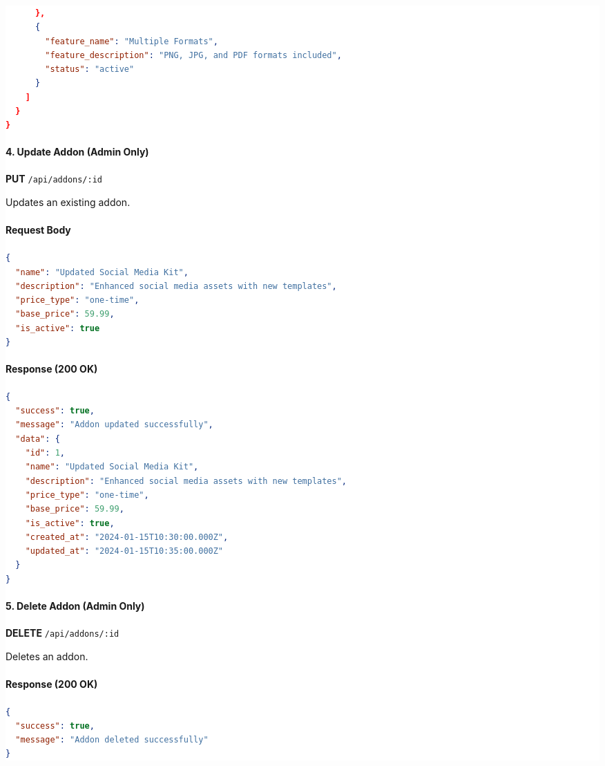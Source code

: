 ```json
      },
      {
        "feature_name": "Multiple Formats",
        "feature_description": "PNG, JPG, and PDF formats included",
        "status": "active"
      }
    ]
  }
}
```

#### 4. Update Addon (Admin Only)

**PUT** `/api/addons/:id`

Updates an existing addon.

#### Request Body
```json
{
  "name": "Updated Social Media Kit",
  "description": "Enhanced social media assets with new templates",
  "price_type": "one-time",
  "base_price": 59.99,
  "is_active": true
}
```

#### Response (200 OK)
```json
{
  "success": true,
  "message": "Addon updated successfully",
  "data": {
    "id": 1,
    "name": "Updated Social Media Kit",
    "description": "Enhanced social media assets with new templates",
    "price_type": "one-time",
    "base_price": 59.99,
    "is_active": true,
    "created_at": "2024-01-15T10:30:00.000Z",
    "updated_at": "2024-01-15T10:35:00.000Z"
  }
}
```

#### 5. Delete Addon (Admin Only)

**DELETE** `/api/addons/:id`

Deletes an addon.

#### Response (200 OK)
```json
{
  "success": true,
  "message": "Addon deleted successfully"
}
```
